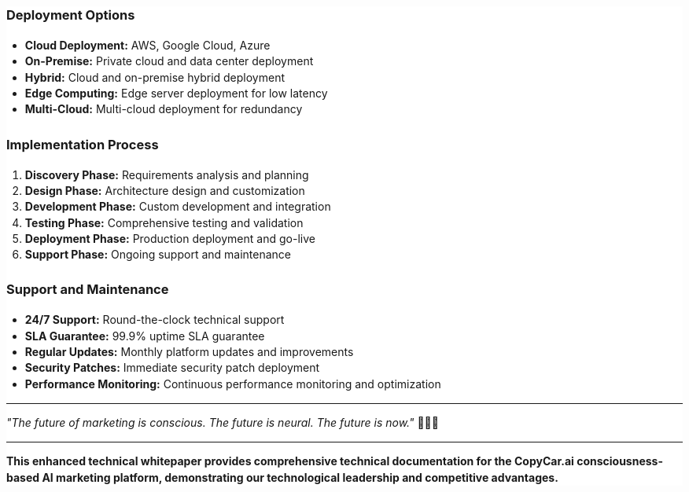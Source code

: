 ### **Deployment Options**
- **Cloud Deployment:** AWS, Google Cloud, Azure
- **On-Premise:** Private cloud and data center deployment
- **Hybrid:** Cloud and on-premise hybrid deployment
- **Edge Computing:** Edge server deployment for low latency
- **Multi-Cloud:** Multi-cloud deployment for redundancy

### **Implementation Process**
1. **Discovery Phase:** Requirements analysis and planning
2. **Design Phase:** Architecture design and customization
3. **Development Phase:** Custom development and integration
4. **Testing Phase:** Comprehensive testing and validation
5. **Deployment Phase:** Production deployment and go-live
6. **Support Phase:** Ongoing support and maintenance

### **Support and Maintenance**
- **24/7 Support:** Round-the-clock technical support
- **SLA Guarantee:** 99.9% uptime SLA guarantee
- **Regular Updates:** Monthly platform updates and improvements
- **Security Patches:** Immediate security patch deployment
- **Performance Monitoring:** Continuous performance monitoring and optimization

---

*"The future of marketing is conscious. The future is neural. The future is now."* 🧠🌟✨

---

**This enhanced technical whitepaper provides comprehensive technical documentation for the CopyCar.ai consciousness-based AI marketing platform, demonstrating our technological leadership and competitive advantages.**





